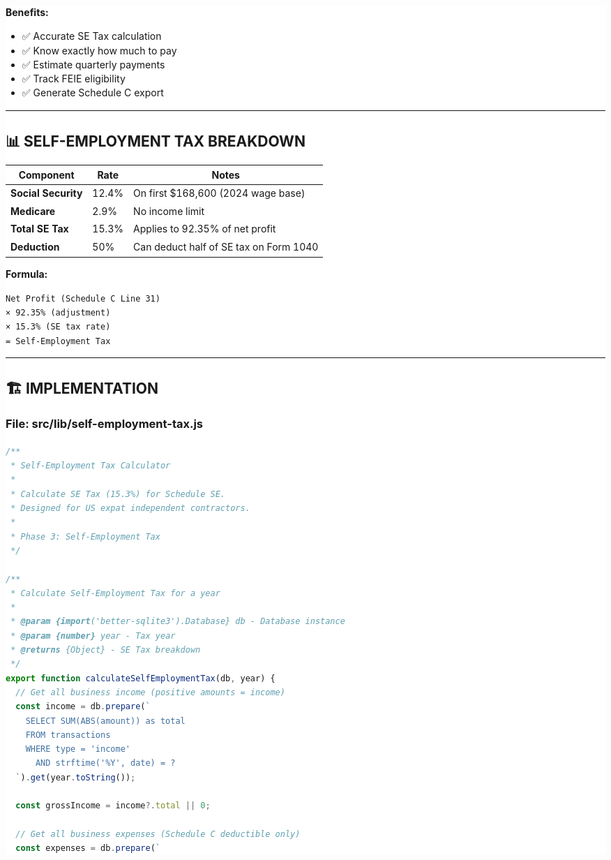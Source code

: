 **Benefits:**
- ✅ Accurate SE Tax calculation
- ✅ Know exactly how much to pay
- ✅ Estimate quarterly payments
- ✅ Track FEIE eligibility
- ✅ Generate Schedule C export

---

## 📊 SELF-EMPLOYMENT TAX BREAKDOWN

| Component | Rate | Notes |
|-----------|------|-------|
| **Social Security** | 12.4% | On first $168,600 (2024 wage base) |
| **Medicare** | 2.9% | No income limit |
| **Total SE Tax** | 15.3% | Applies to 92.35% of net profit |
| **Deduction** | 50% | Can deduct half of SE tax on Form 1040 |

**Formula:**
```
Net Profit (Schedule C Line 31)
× 92.35% (adjustment)
× 15.3% (SE tax rate)
= Self-Employment Tax
```

---

## 🏗️ IMPLEMENTATION

### File: src/lib/self-employment-tax.js

```javascript
/**
 * Self-Employment Tax Calculator
 *
 * Calculate SE Tax (15.3%) for Schedule SE.
 * Designed for US expat independent contractors.
 *
 * Phase 3: Self-Employment Tax
 */

/**
 * Calculate Self-Employment Tax for a year
 *
 * @param {import('better-sqlite3').Database} db - Database instance
 * @param {number} year - Tax year
 * @returns {Object} - SE Tax breakdown
 */
export function calculateSelfEmploymentTax(db, year) {
  // Get all business income (positive amounts = income)
  const income = db.prepare(`
    SELECT SUM(ABS(amount)) as total
    FROM transactions
    WHERE type = 'income'
      AND strftime('%Y', date) = ?
  `).get(year.toString());

  const grossIncome = income?.total || 0;

  // Get all business expenses (Schedule C deductible only)
  const expenses = db.prepare(`
```